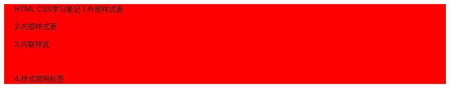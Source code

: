 ﻿HTML CSS学习笔记
1.外部样式表
<head>
<link rel="stylesheet" type="text/css" href="mystyle.css">
</head>

2.内部样式表
<head>
<style type="text/css">
body {background-color: red}
p {margin-left: 20px}
</style>
</head>

3.内联样式
<p style="color: red; margin-left: 20px">
This is a paragraph
</p>

4.样式常用标签
<style> 定义样式定义。 
<link> 定义资源引用。 
<div> 定义文档中的节或区域（块级）。 
<span> 定义文档中的行内的小块或区域。 
<font> 规定文本的字体、字体尺寸、字体颜色。不赞成使用。请使用样式。 
<basefont> 定义基准字体。不赞成使用。请使用样式。 
<center> 对文本进行水平居中。不赞成使用。请使用样式。 

5.
